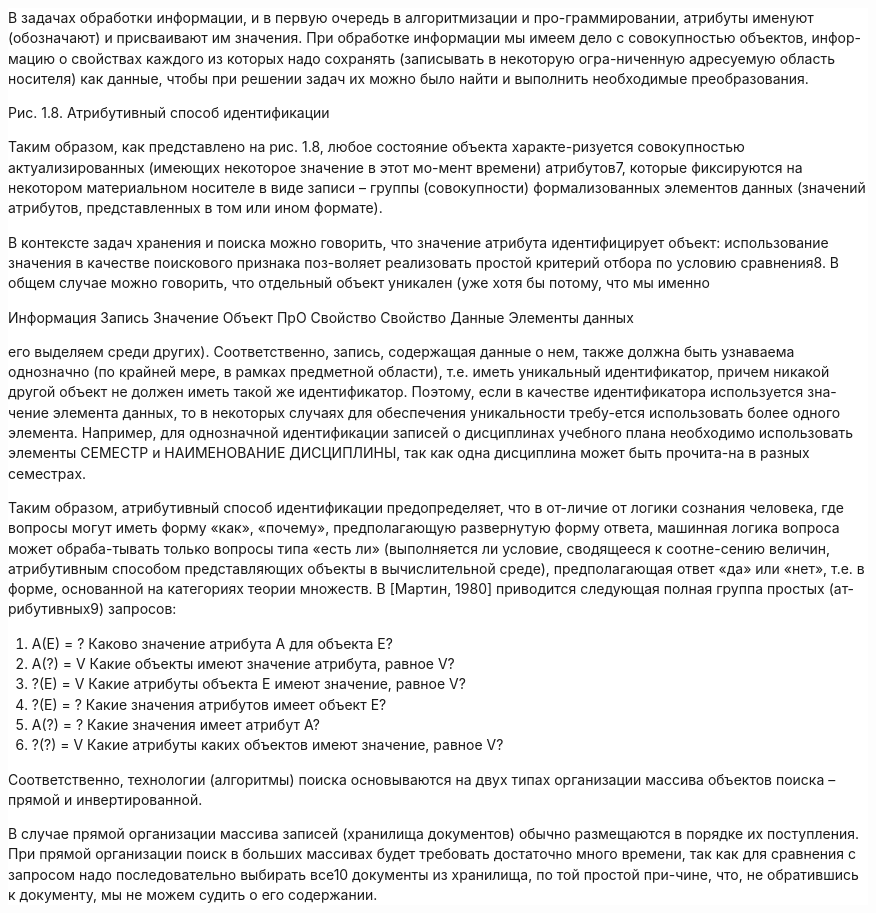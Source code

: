 В задачах обработки информации, и в первую очередь в алгоритмизации и про-граммировании, атрибуты именуют (обозначают) и присваивают им значения.
При обработке информации мы имеем дело с совокупностью объектов, инфор-мацию о свойствах каждого из которых надо сохранять (записывать в некоторую огра-ниченную адресуемую область носителя) как данные, чтобы при решении задач их можно было найти и выполнить необходимые преобразования.

Рис. 1.8. Атрибутивный способ идентификации

Таким образом, как представлено на рис. 1.8, любое состояние объекта характе-ризуется совокупностью актуализированных (имеющих некоторое значение в этот мо-мент времени) атрибутов7, которые фиксируются на некотором материальном носителе в виде записи – группы (совокупности) формализованных элементов данных (значений атрибутов, представленных в том или ином формате).

В контексте задач хранения и поиска можно говорить, что значение атрибута идентифицирует объект: использование значения в качестве поискового признака поз-воляет реализовать простой критерий отбора по условию сравнения8. В общем случае можно говорить, что отдельный объект уникален (уже хотя бы потому, что мы именно

Информация
Запись
Значение
Объект ПрО
Свойство
Свойство
Данные
Элементы данных

его выделяем среди других). Соответственно, запись, содержащая данные о нем, также должна быть узнаваема однозначно (по крайней мере, в рамках предметной области), т.е. иметь уникальный идентификатор, причем никакой другой объект не должен иметь такой же идентификатор. Поэтому, если в качестве идентификатора используется зна-чение элемента данных, то в некоторых случаях для обеспечения уникальности требу-ется использовать более одного элемента. Например, для однозначной идентификации записей о дисциплинах учебного плана необходимо использовать элементы СЕМЕСТР и НАИМЕНОВАНИЕ ДИСЦИПЛИНЫ, так как одна дисциплина может быть прочита-на в разных семестрах.

Таким образом, атрибутивный способ идентификации предопределяет, что в от-личие от логики сознания человека, где вопросы могут иметь форму «как», «почему», предполагающую развернутую форму ответа, машинная логика вопроса может обраба-тывать только вопросы типа «есть ли» (выполняется ли условие, сводящееся к соотне-сению величин, атрибутивным способом представляющих объекты в вычислительной среде), предполагающая ответ «да» или «нет», т.е. в форме, основанной на категориях теории множеств. В [Мартин, 1980] приводится следующая полная группа простых (ат-рибутивных9) запросов:

1) А(Е) = ? Каково значение атрибута А для объекта Е?
2) А(?) = V Какие объекты имеют значение атрибута, равное V?
3) ?(Е) = V Какие атрибуты объекта Е имеют значение, равное V?
4) ?(Е) = ? Какие значения атрибутов имеет объект Е?
5) А(?) = ? Какие значения имеет атрибут А?
6) ?(?) = V Какие атрибуты каких объектов имеют значение, равное V?

Соответственно, технологии (алгоритмы) поиска основываются на двух типах организации массива объектов поиска – прямой и инвертированной.

В случае прямой организации массива записей (хранилища документов) обычно размещаются в порядке их поступления. При прямой организации поиск в больших массивах будет требовать достаточно много времени, так как для сравнения с запросом надо последовательно выбирать все10 документы из хранилища, по той простой при-чине, что, не обратившись к документу, мы не можем судить о его содержании.
